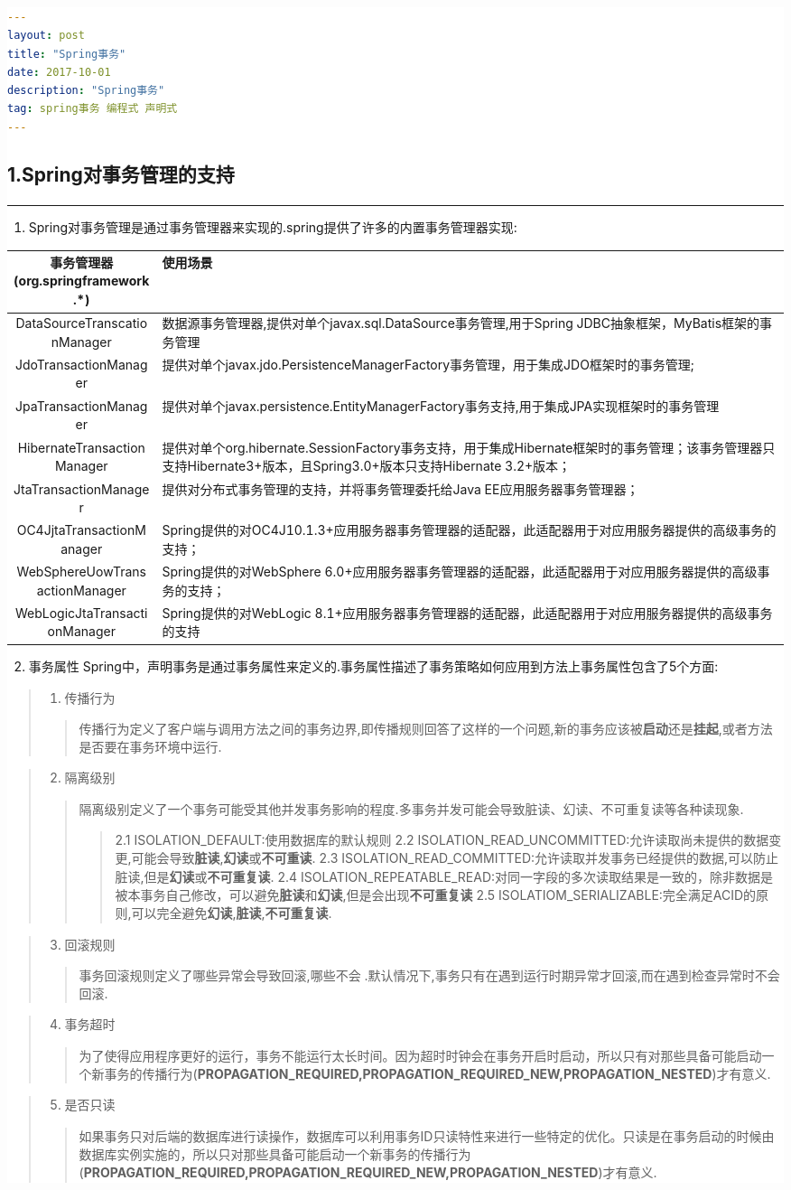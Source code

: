 ```yaml
---
layout: post
title: "Spring事务"
date: 2017-10-01
description: "Spring事务"
tag: spring事务 编程式 声明式 
---   
```


## 1.Spring对事务管理的支持
-------------------------

1. Spring对事务管理是通过事务管理器来实现的.spring提供了许多的内置事务管理器实现:

| 事务管理器(org.springframework.*)| 使用场景 |
| :-----:  | :---- | 
| DataSourceTranscationManager|数据源事务管理器,提供对单个javax.sql.DataSource事务管理,用于Spring JDBC抽象框架，MyBatis框架的事务管理 |
|JdoTransactionManager|提供对单个javax.jdo.PersistenceManagerFactory事务管理，用于集成JDO框架时的事务管理;|
|JpaTransactionManager|提供对单个javax.persistence.EntityManagerFactory事务支持,用于集成JPA实现框架时的事务管理|
|HibernateTransactionManager|	提供对单个org.hibernate.SessionFactory事务支持，用于集成Hibernate框架时的事务管理；该事务管理器只支持Hibernate3+版本，且Spring3.0+版本只支持Hibernate 3.2+版本；|
|JtaTransactionManager|	提供对分布式事务管理的支持，并将事务管理委托给Java EE应用服务器事务管理器；|
|OC4JjtaTransactionManager|	Spring提供的对OC4J10.1.3+应用服务器事务管理器的适配器，此适配器用于对应用服务器提供的高级事务的支持；|
|WebSphereUowTransactionManager|	Spring提供的对WebSphere 6.0+应用服务器事务管理器的适配器，此适配器用于对应用服务器提供的高级事务的支持；|
|WebLogicJtaTransactionManager|	Spring提供的对WebLogic 8.1+应用服务器事务管理器的适配器，此适配器用于对应用服务器提供的高级事务的支持|

2. 事务属性
 Spring中，声明事务是通过事务属性来定义的.事务属性描述了事务策略如何应用到方法上事务属性包含了5个方面:
> 1. 传播行为
>>  传播行为定义了客户端与调用方法之间的事务边界,即传播规则回答了这样的一个问题,新的事务应该被**启动**还是**挂起**,或者方法是否要在事务环境中运行.

> 2. 隔离级别
>> 隔离级别定义了一个事务可能受其他并发事务影响的程度.多事务并发可能会导致脏读、幻读、不可重复读等各种读现象.
>>>  2.1 ISOLATION_DEFAULT:使用数据库的默认规则
>>>  2.2 ISOLATION_READ_UNCOMMITTED:允许读取尚未提供的数据变更,可能会导致**脏读**,**幻读**或**不可重读**.
>>>  2.3 ISOLATION_READ_COMMITTED:允许读取并发事务已经提供的数据,可以防止脏读,但是**幻读**或**不可重复读**.
>>>  2.4 ISOLATION_REPEATABLE_READ:对同一字段的多次读取结果是一致的，除非数据是被本事务自己修改，可以避免**脏读**和**幻读**,但是会出现**不可重复读**
>>>  2.5 ISOLATIOM_SERIALIZABLE:完全满足ACID的原则,可以完全避免**幻读**,**脏读**,**不可重复读**.

> 3. 回滚规则
>>  事务回滚规则定义了哪些异常会导致回滚,哪些不会 .默认情况下,事务只有在遇到运行时期异常才回滚,而在遇到检查异常时不会回滚.

> 4. 事务超时
>> 为了使得应用程序更好的运行，事务不能运行太长时间。因为超时时钟会在事务开启时启动，所以只有对那些具备可能启动一个新事务的传播行为(**PROPAGATION_REQUIRED,PROPAGATION_REQUIRED_NEW,PROPAGATION_NESTED**)才有意义.

> 5. 是否只读
>> 如果事务只对后端的数据库进行读操作，数据库可以利用事务ID只读特性来进行一些特定的优化。只读是在事务启动的时候由数据库实例实施的，所以只对那些具备可能启动一个新事务的传播行为(**PROPAGATION_REQUIRED,PROPAGATION_REQUIRED_NEW,PROPAGATION_NESTED**)才有意义.
